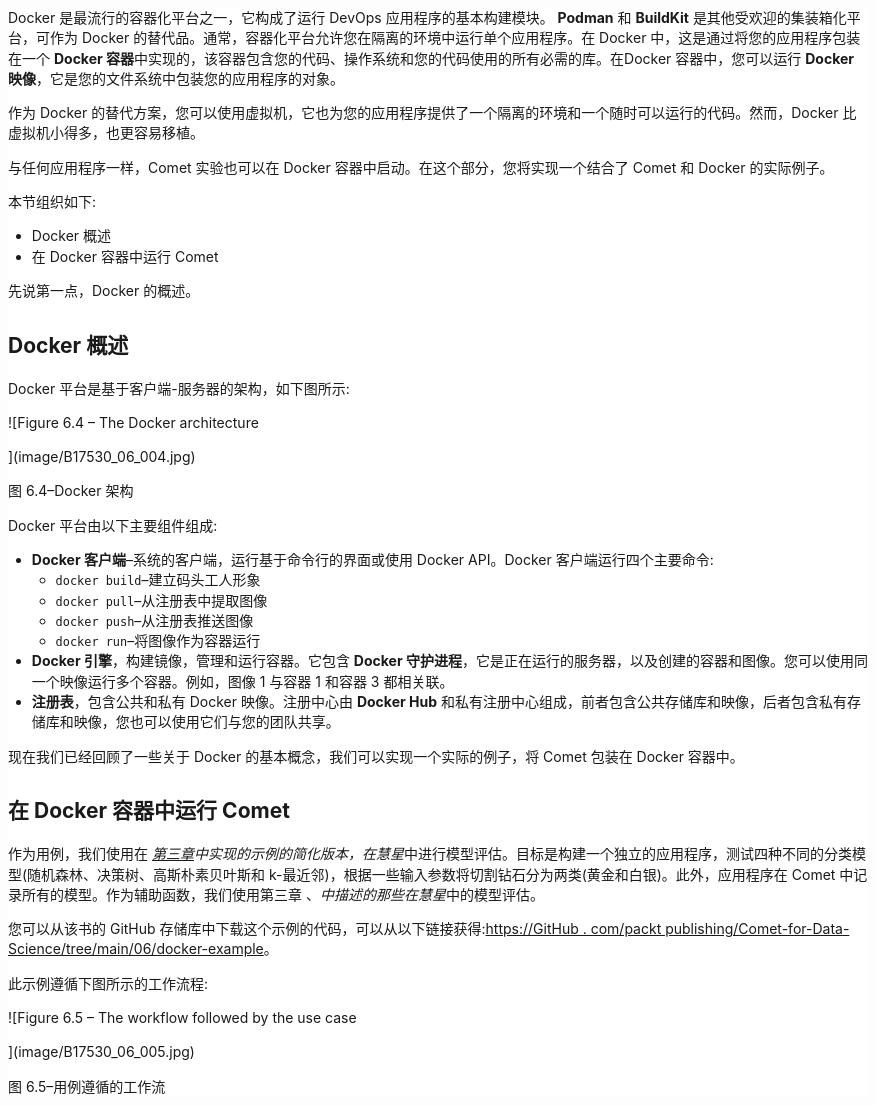 Docker 是最流行的容器化平台之一，它构成了运行 DevOps 应用程序的基本构建模块。 **Podman** 和 **BuildKit** 是其他受欢迎的集装箱化平台，可作为 Docker 的替代品。通常，容器化平台允许您在隔离的环境中运行单个应用程序。在 Docker 中，这是通过将您的应用程序包装在一个 **Docker 容器**中实现的，该容器包含您的代码、操作系统和您的代码使用的所有必需的库。在Docker 容器中，您可以运行 **Docker 映像**，它是您的文件系统中包装您的应用程序的对象。

作为 Docker 的替代方案，您可以使用虚拟机，它也为您的应用程序提供了一个隔离的环境和一个随时可以运行的代码。然而，Docker 比虚拟机小得多，也更容易移植。

与任何应用程序一样，Comet 实验也可以在 Docker 容器中启动。在这个部分，您将实现一个结合了 Comet 和 Docker 的实际例子。

本节组织如下:

*   Docker 概述
*   在 Docker 容器中运行 Comet

先说第一点，Docker 的概述。

## Docker 概述

Docker 平台是基于客户端-服务器的架构，如下图所示:

![Figure 6.4 – The Docker architecture

](image/B17530_06_004.jpg)

图 6.4–Docker 架构

Docker 平台由以下主要组件组成:

*   **Docker 客户端**–系统的客户端，运行基于命令行的界面或使用 Docker API。Docker 客户端运行四个主要命令:
    *   `docker build`–建立码头工人形象
    *   `docker pull`–从注册表中提取图像
    *   `docker push`–从注册表推送图像
    *   `docker run`–将图像作为容器运行
*   **Docker 引擎**，构建镜像，管理和运行容器。它包含 **Docker 守护进程**，它是正在运行的服务器，以及创建的容器和图像。您可以使用同一个映像运行多个容器。例如，图像 1 与容器 1 和容器 3 都相关联。
*   **注册表**，包含公共和私有 Docker 映像。注册中心由 **Docker Hub** 和私有注册中心组成，前者包含公共存储库和映像，后者包含私有存储库和映像，您也可以使用它们与您的团队共享。

现在我们已经回顾了一些关于 Docker 的基本概念，我们可以实现一个实际的例子，将 Comet 包装在 Docker 容器中。

## 在 Docker 容器中运行 Comet

作为用例，我们使用在 [*第三章*](B17530_03_ePub.xhtml#_idTextAnchor063)*中实现的示例的简化版本，在慧星*中进行模型评估。目标是构建一个独立的应用程序，测试四种不同的分类模型(随机森林、决策树、高斯朴素贝叶斯和 k-最近邻)，根据一些输入参数将切割钻石分为两类(黄金和白银)。此外，应用程序在 Comet 中记录所有的模型。作为辅助函数，我们使用第三章 、*中描述的那些在慧星*中的模型评估。

您可以从该书的 GitHub 存储库中下载这个示例的代码，可以从以下链接获得:[https://GitHub . com/packt publishing/Comet-for-Data-Science/tree/main/06/docker-example](https://github.com/PacktPublishing/Comet-for-Data-Science/tree/main/06/docker-example)。

此示例遵循下图所示的工作流程:

![Figure 6.5 – The workflow followed by the use case

](image/B17530_06_005.jpg)

图 6.5–用例遵循的工作流
